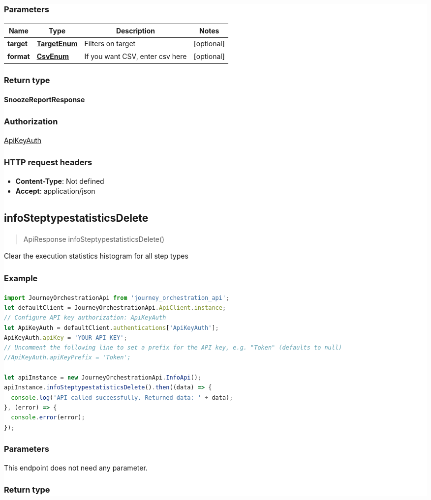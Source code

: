 ### Parameters


Name | Type | Description  | Notes
------------- | ------------- | ------------- | -------------
 **target** | [**TargetEnum**](.md)| Filters on target | [optional] 
 **format** | [**CsvEnum**](.md)| If you want CSV, enter csv here | [optional] 

### Return type

[**SnoozeReportResponse**](SnoozeReportResponse.md)

### Authorization

[ApiKeyAuth](../README.md#ApiKeyAuth)

### HTTP request headers

- **Content-Type**: Not defined
- **Accept**: application/json


## infoSteptypestatisticsDelete

> ApiResponse infoSteptypestatisticsDelete()

Clear the execution statistics histogram for all step types

### Example

```javascript
import JourneyOrchestrationApi from 'journey_orchestration_api';
let defaultClient = JourneyOrchestrationApi.ApiClient.instance;
// Configure API key authorization: ApiKeyAuth
let ApiKeyAuth = defaultClient.authentications['ApiKeyAuth'];
ApiKeyAuth.apiKey = 'YOUR API KEY';
// Uncomment the following line to set a prefix for the API key, e.g. "Token" (defaults to null)
//ApiKeyAuth.apiKeyPrefix = 'Token';

let apiInstance = new JourneyOrchestrationApi.InfoApi();
apiInstance.infoSteptypestatisticsDelete().then((data) => {
  console.log('API called successfully. Returned data: ' + data);
}, (error) => {
  console.error(error);
});

```

### Parameters

This endpoint does not need any parameter.

### Return type

